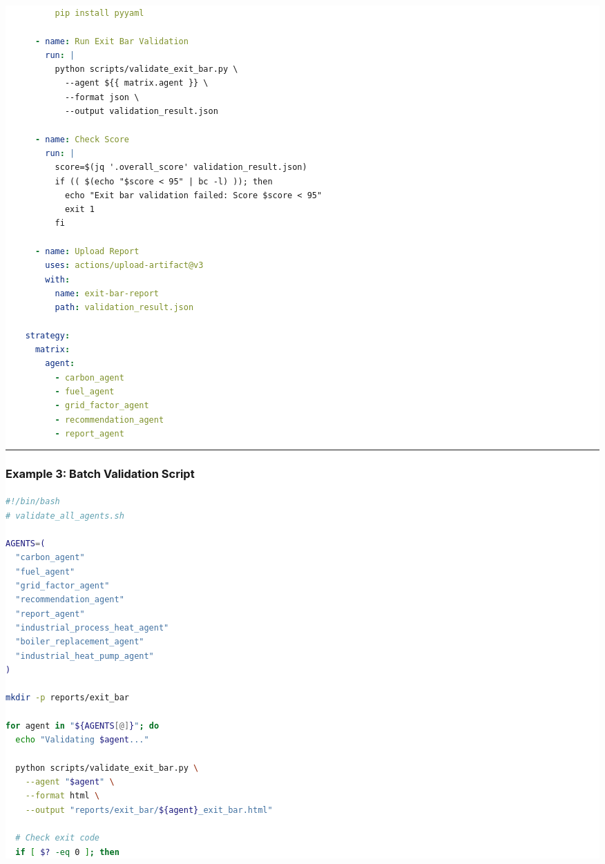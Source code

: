 ```yaml
          pip install pyyaml

      - name: Run Exit Bar Validation
        run: |
          python scripts/validate_exit_bar.py \
            --agent ${{ matrix.agent }} \
            --format json \
            --output validation_result.json

      - name: Check Score
        run: |
          score=$(jq '.overall_score' validation_result.json)
          if (( $(echo "$score < 95" | bc -l) )); then
            echo "Exit bar validation failed: Score $score < 95"
            exit 1
          fi

      - name: Upload Report
        uses: actions/upload-artifact@v3
        with:
          name: exit-bar-report
          path: validation_result.json

    strategy:
      matrix:
        agent:
          - carbon_agent
          - fuel_agent
          - grid_factor_agent
          - recommendation_agent
          - report_agent
```

---

### Example 3: Batch Validation Script

```bash
#!/bin/bash
# validate_all_agents.sh

AGENTS=(
  "carbon_agent"
  "fuel_agent"
  "grid_factor_agent"
  "recommendation_agent"
  "report_agent"
  "industrial_process_heat_agent"
  "boiler_replacement_agent"
  "industrial_heat_pump_agent"
)

mkdir -p reports/exit_bar

for agent in "${AGENTS[@]}"; do
  echo "Validating $agent..."

  python scripts/validate_exit_bar.py \
    --agent "$agent" \
    --format html \
    --output "reports/exit_bar/${agent}_exit_bar.html"

  # Check exit code
  if [ $? -eq 0 ]; then
```